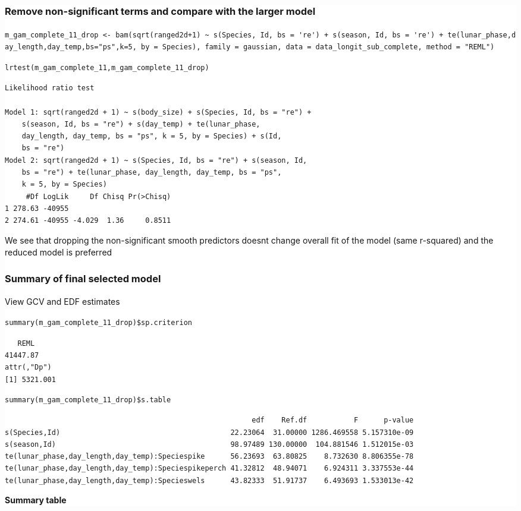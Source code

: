 ### Remove non-significant terms and compare with the larger model

```
m_gam_complete_11_drop <- bam(sqrt(ranged2d+1) ~ s(Species, Id, bs = 're') + s(season, Id, bs = 're') + te(lunar_phase,day_length,day_temp,bs="ps",k=5, by = Species), family = gaussian, data = data_longit_sub_complete, method = "REML")
```
```
lrtest(m_gam_complete_11,m_gam_complete_11_drop)
```
```
Likelihood ratio test

Model 1: sqrt(ranged2d + 1) ~ s(body_size) + s(Species, Id, bs = "re") +
    s(season, Id, bs = "re") + s(day_temp) + te(lunar_phase,
    day_length, day_temp, bs = "ps", k = 5, by = Species) + s(Id,
    bs = "re")
Model 2: sqrt(ranged2d + 1) ~ s(Species, Id, bs = "re") + s(season, Id,
    bs = "re") + te(lunar_phase, day_length, day_temp, bs = "ps",
    k = 5, by = Species)
     #Df LogLik     Df Chisq Pr(>Chisq)
1 278.63 -40955
2 274.61 -40955 -4.029  1.36     0.8511
```

We see that dropping the non-significant smooth predictors doesnt change overall fit of the model (same r-squared) and the reduced model is preferred

### Summary of final selected model

View GCV and EDF estimates
```
summary(m_gam_complete_11_drop)$sp.criterion
```
```
   REML
41447.87
attr(,"Dp")
[1] 5321.001
```
```
summary(m_gam_complete_11_drop)$s.table
```
```
                                                          edf    Ref.df           F      p-value
s(Species,Id)                                        22.23064  31.00000 1286.469558 5.157310e-09
s(season,Id)                                         98.97489 130.00000  104.881546 1.512015e-03
te(lunar_phase,day_length,day_temp):Speciespike      56.23693  63.80825    8.732630 8.806355e-78
te(lunar_phase,day_length,day_temp):Speciespikeperch 41.32812  48.94071    6.924311 3.337553e-44
te(lunar_phase,day_length,day_temp):Specieswels      43.82333  51.91737    6.493693 1.533013e-42
```

**Summary table**
